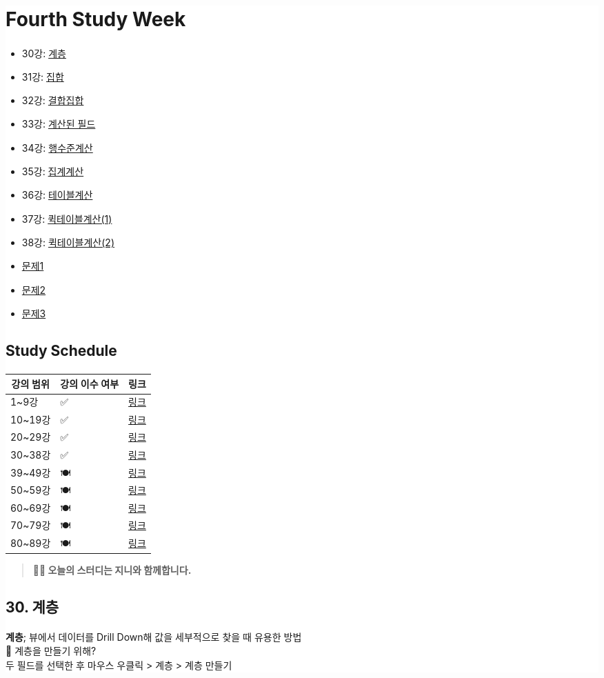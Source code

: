 # Fourth Study Week

- 30강: [계층](#30-계층)

- 31강: [집합](#31-집합)

- 32강: [결합집합](#32-결합집합)

- 33강: [계산된 필드](#33-계산된-필드)

- 34강: [행수준계산](#34-행수준계산)

- 35강: [집계계산](#35-집계계산)

- 36강: [테이블계산](#36-테이블계산)

- 37강: [퀵테이블계산(1)](#37-퀵테이블계산1)

- 38강: [퀵테이블계산(2)](#38-퀵테이블계산2)

- [문제1](#문제-1)

- [문제2](#문제-2)

- [문제3](#문제-3)

## Study Schedule

| 강의 범위     | 강의 이수 여부 | 링크                                                                                                        |
|--------------|---------|-----------------------------------------------------------------------------------------------------------|
| 1~9강        |  ✅      | [링크](https://www.youtube.com/watch?v=AXkaUrJs-Ko&list=PL87tgIIryGsa5vdz6MsaOEF8PK-YqK3fz&index=84)       |
| 10~19강      | ✅      | [링크](https://www.youtube.com/watch?v=AXkaUrJs-Ko&list=PL87tgIIryGsa5vdz6MsaOEF8PK-YqK3fz&index=75)       |
| 20~29강      | ✅      | [링크](https://www.youtube.com/watch?v=AXkaUrJs-Ko&list=PL87tgIIryGsa5vdz6MsaOEF8PK-YqK3fz&index=65)       |
| 30~38강      | ✅      | [링크](https://youtu.be/e6J0Ljd6h44?si=nhGbB7GsdOCqj15f)       |
| 39~49강      | 🍽️      | [링크](https://www.youtube.com/watch?v=AXkaUrJs-Ko&list=PL87tgIIryGsa5vdz6MsaOEF8PK-YqK3fz&index=45)       |
| 50~59강      | 🍽️      | [링크](https://www.youtube.com/watch?v=AXkaUrJs-Ko&list=PL87tgIIryGsa5vdz6MsaOEF8PK-YqK3fz&index=35)       |
| 60~69강      | 🍽️      | [링크](https://www.youtube.com/watch?v=AXkaUrJs-Ko&list=PL87tgIIryGsa5vdz6MsaOEF8PK-YqK3fz&index=25)       |
| 70~79강      | 🍽️      | [링크](https://www.youtube.com/watch?v=AXkaUrJs-Ko&list=PL87tgIIryGsa5vdz6MsaOEF8PK-YqK3fz&index=15)       |
| 80~89강      | 🍽️      | [링크](https://www.youtube.com/watch?v=AXkaUrJs-Ko&list=PL87tgIIryGsa5vdz6MsaOEF8PK-YqK3fz&index=5)        |



> **🧞‍♀️ 오늘의 스터디는 지니와 함께합니다.**


## 30. 계층


**계층**; 뷰에서 데이터를 Drill Down해 값을 세부적으로 찾을 때 유용한 방법\
🙌 계층을 만들기 위해?\
두 필드를 선택한 후 마우스 우클릭 > 계층 > 계층 만들기

